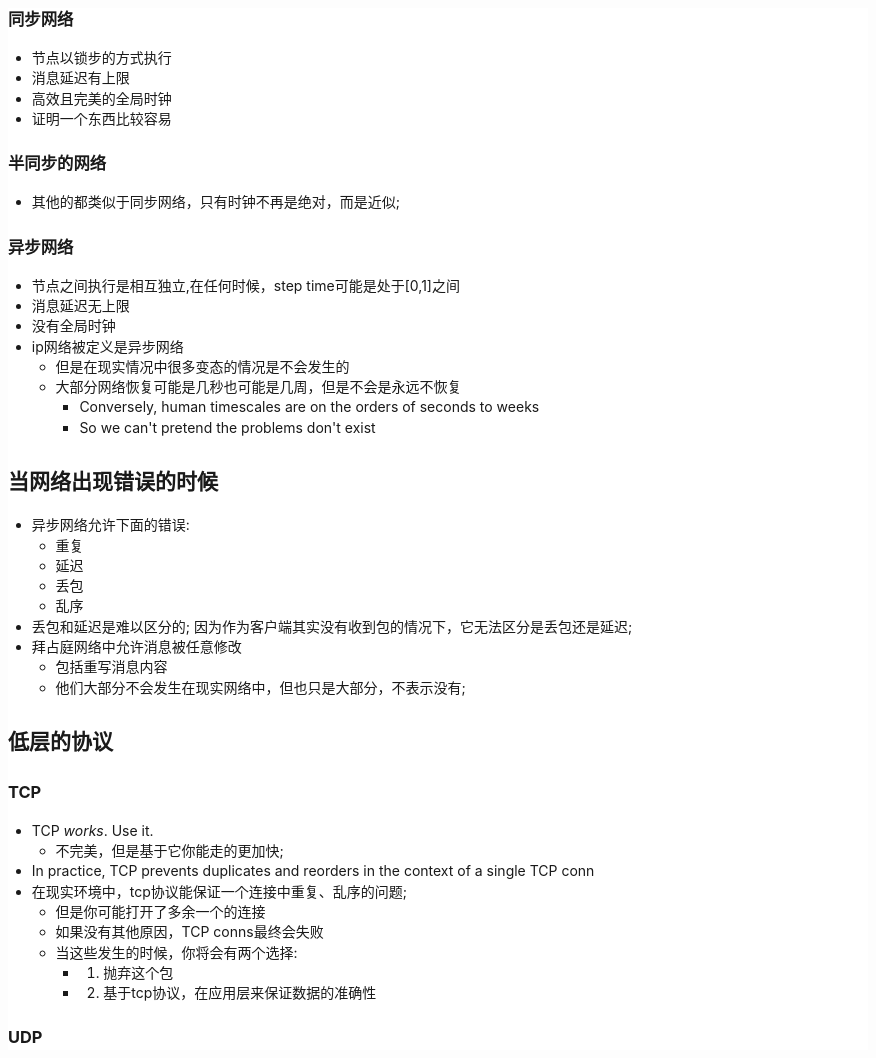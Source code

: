 ### 同步网络

- 节点以锁步的方式执行
- 消息延迟有上限
- 高效且完美的全局时钟
- 证明一个东西比较容易

### 半同步的网络

- 其他的都类似于同步网络，只有时钟不再是绝对，而是近似;

### 异步网络

- 节点之间执行是相互独立,在任何时候，step time可能是处于[0,1]之间
- 消息延迟无上限
- 没有全局时钟
- ip网络被定义是异步网络
  - 但是在现实情况中很多变态的情况是不会发生的
  - 大部分网络恢复可能是几秒也可能是几周，但是不会是永远不恢复
    - Conversely, human timescales are on the orders of seconds to weeks
    - So we can't pretend the problems don't exist

## 当网络出现错误的时候

- 异步网络允许下面的错误:
  - 重复
  - 延迟
  - 丢包
  - 乱序
- 丢包和延迟是难以区分的; 因为作为客户端其实没有收到包的情况下，它无法区分是丢包还是延迟;
- 拜占庭网络中允许消息被任意修改
    - 包括重写消息内容
    - 他们大部分不会发生在现实网络中，但也只是大部分，不表示没有;

## 低层的协议

### TCP

- TCP *works*. Use it.
  - 不完美，但是基于它你能走的更加快;
- In practice, TCP prevents duplicates and reorders in the context of a single
  TCP conn
- 在现实环境中，tcp协议能保证一个连接中重复、乱序的问题;
  - 但是你可能打开了多余一个的连接
  - 如果没有其他原因，TCP conns最终会失败
  - 当这些发生的时候，你将会有两个选择:
    - 1. 抛弃这个包
    - 2. 基于tcp协议，在应用层来保证数据的准确性

### UDP
